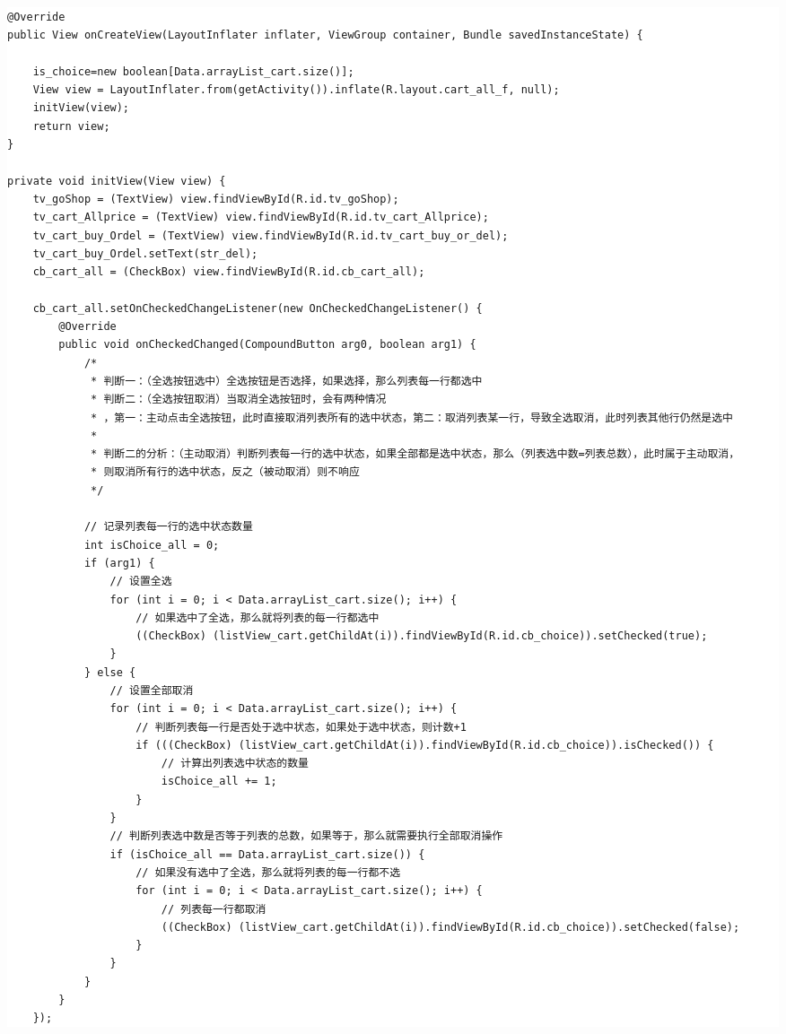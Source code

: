 	@Override
	public View onCreateView(LayoutInflater inflater, ViewGroup container, Bundle savedInstanceState) {

		is_choice=new boolean[Data.arrayList_cart.size()];
		View view = LayoutInflater.from(getActivity()).inflate(R.layout.cart_all_f, null);
		initView(view);
		return view;
	}

	private void initView(View view) {
		tv_goShop = (TextView) view.findViewById(R.id.tv_goShop);
		tv_cart_Allprice = (TextView) view.findViewById(R.id.tv_cart_Allprice);
		tv_cart_buy_Ordel = (TextView) view.findViewById(R.id.tv_cart_buy_or_del);
		tv_cart_buy_Ordel.setText(str_del);
		cb_cart_all = (CheckBox) view.findViewById(R.id.cb_cart_all);

		cb_cart_all.setOnCheckedChangeListener(new OnCheckedChangeListener() {
			@Override
			public void onCheckedChanged(CompoundButton arg0, boolean arg1) {
				/*
				 * 判断一：（全选按钮选中）全选按钮是否选择，如果选择，那么列表每一行都选中
				 * 判断二：（全选按钮取消）当取消全选按钮时，会有两种情况
				 * ，第一：主动点击全选按钮，此时直接取消列表所有的选中状态，第二：取消列表某一行，导致全选取消，此时列表其他行仍然是选中
				 *
				 * 判断二的分析：（主动取消）判断列表每一行的选中状态，如果全部都是选中状态，那么（列表选中数=列表总数），此时属于主动取消，
				 * 则取消所有行的选中状态，反之（被动取消）则不响应
				 */

				// 记录列表每一行的选中状态数量
				int isChoice_all = 0;
				if (arg1) {
					// 设置全选
					for (int i = 0; i < Data.arrayList_cart.size(); i++) {
						// 如果选中了全选，那么就将列表的每一行都选中
						((CheckBox) (listView_cart.getChildAt(i)).findViewById(R.id.cb_choice)).setChecked(true);
					}
				} else {
					// 设置全部取消
					for (int i = 0; i < Data.arrayList_cart.size(); i++) {
						// 判断列表每一行是否处于选中状态，如果处于选中状态，则计数+1
						if (((CheckBox) (listView_cart.getChildAt(i)).findViewById(R.id.cb_choice)).isChecked()) {
							// 计算出列表选中状态的数量
							isChoice_all += 1;
						}
					}
					// 判断列表选中数是否等于列表的总数，如果等于，那么就需要执行全部取消操作
					if (isChoice_all == Data.arrayList_cart.size()) {
						// 如果没有选中了全选，那么就将列表的每一行都不选
						for (int i = 0; i < Data.arrayList_cart.size(); i++) {
							// 列表每一行都取消
							((CheckBox) (listView_cart.getChildAt(i)).findViewById(R.id.cb_choice)).setChecked(false);
						}
					}
				}
			}
		});
